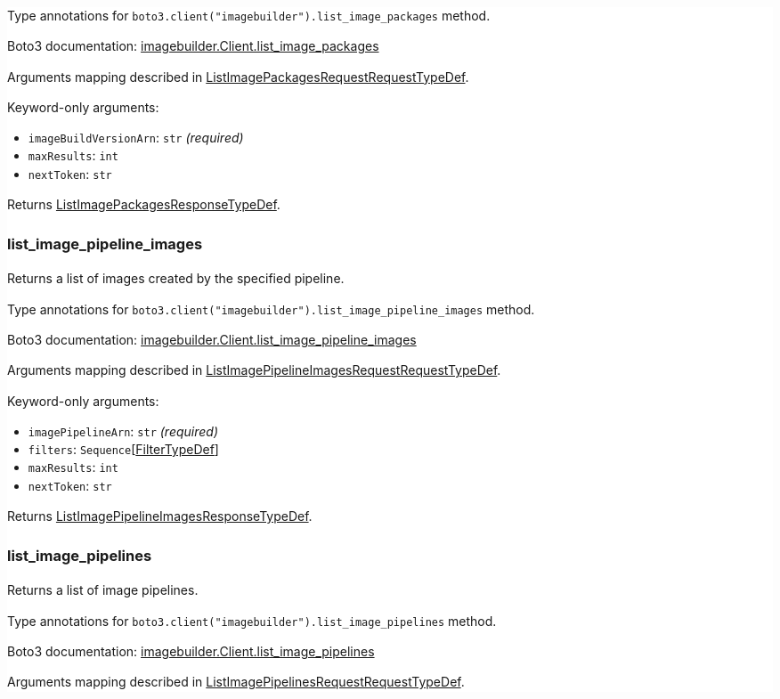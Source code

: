 Type annotations for `boto3.client("imagebuilder").list_image_packages` method.

Boto3 documentation:
[imagebuilder.Client.list_image_packages](https://boto3.amazonaws.com/v1/documentation/api/latest/reference/services/imagebuilder.html#imagebuilder.Client.list_image_packages)

Arguments mapping described in
[ListImagePackagesRequestRequestTypeDef](./type_defs.md#listimagepackagesrequestrequesttypedef).

Keyword-only arguments:

- `imageBuildVersionArn`: `str` *(required)*
- `maxResults`: `int`
- `nextToken`: `str`

Returns
[ListImagePackagesResponseTypeDef](./type_defs.md#listimagepackagesresponsetypedef).

<a id="list_image_pipeline_images"></a>

### list_image_pipeline_images

Returns a list of images created by the specified pipeline.

Type annotations for `boto3.client("imagebuilder").list_image_pipeline_images`
method.

Boto3 documentation:
[imagebuilder.Client.list_image_pipeline_images](https://boto3.amazonaws.com/v1/documentation/api/latest/reference/services/imagebuilder.html#imagebuilder.Client.list_image_pipeline_images)

Arguments mapping described in
[ListImagePipelineImagesRequestRequestTypeDef](./type_defs.md#listimagepipelineimagesrequestrequesttypedef).

Keyword-only arguments:

- `imagePipelineArn`: `str` *(required)*
- `filters`: `Sequence`\[[FilterTypeDef](./type_defs.md#filtertypedef)\]
- `maxResults`: `int`
- `nextToken`: `str`

Returns
[ListImagePipelineImagesResponseTypeDef](./type_defs.md#listimagepipelineimagesresponsetypedef).

<a id="list_image_pipelines"></a>

### list_image_pipelines

Returns a list of image pipelines.

Type annotations for `boto3.client("imagebuilder").list_image_pipelines`
method.

Boto3 documentation:
[imagebuilder.Client.list_image_pipelines](https://boto3.amazonaws.com/v1/documentation/api/latest/reference/services/imagebuilder.html#imagebuilder.Client.list_image_pipelines)

Arguments mapping described in
[ListImagePipelinesRequestRequestTypeDef](./type_defs.md#listimagepipelinesrequestrequesttypedef).
